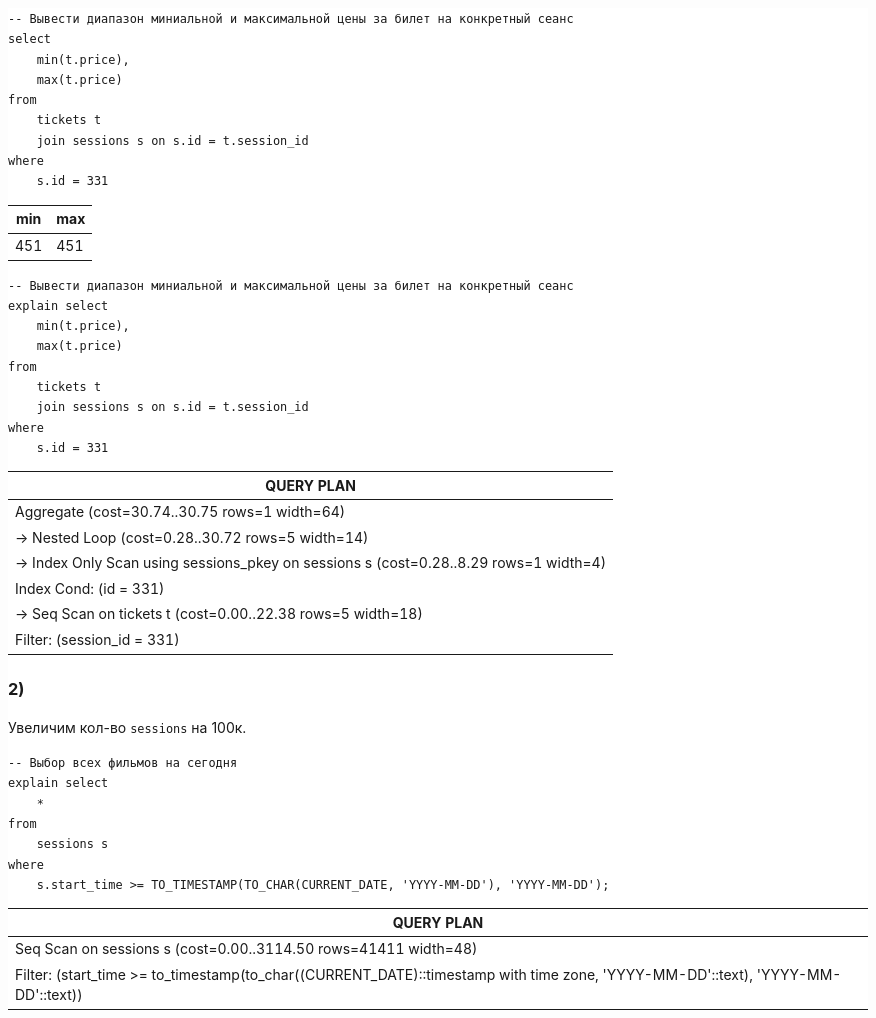 ```
-- Вывести диапазон миниальной и максимальной цены за билет на конкретный сеанс
select
    min(t.price),
    max(t.price)
from
    tickets t
    join sessions s on s.id = t.session_id
where
    s.id = 331
```
|min|max|
|---|---|
|451|451|

```
-- Вывести диапазон миниальной и максимальной цены за билет на конкретный сеанс
explain select
    min(t.price),
    max(t.price)
from
    tickets t
    join sessions s on s.id = t.session_id
where
    s.id = 331
```
|QUERY PLAN                                                                                     |
|-----------------------------------------------------------------------------------------------|
|Aggregate  (cost=30.74..30.75 rows=1 width=64)                                                 |
|  ->  Nested Loop  (cost=0.28..30.72 rows=5 width=14)                                          |
|        ->  Index Only Scan using sessions_pkey on sessions s  (cost=0.28..8.29 rows=1 width=4)|
|              Index Cond: (id = 331)                                                           |
|        ->  Seq Scan on tickets t  (cost=0.00..22.38 rows=5 width=18)                          |
|              Filter: (session_id = 331)                                                       |

### 2)  

Увеличим кол-во `sessions` на 100к.  
```
-- Выбор всех фильмов на сегодня
explain select
    *
from
    sessions s
where
    s.start_time >= TO_TIMESTAMP(TO_CHAR(CURRENT_DATE, 'YYYY-MM-DD'), 'YYYY-MM-DD');
```
|QUERY PLAN                                                                                                                       |
|---------------------------------------------------------------------------------------------------------------------------------|
|Seq Scan on sessions s  (cost=0.00..3114.50 rows=41411 width=48)                                                                 |
|  Filter: (start_time >= to_timestamp(to_char((CURRENT_DATE)::timestamp with time zone, 'YYYY-MM-DD'::text), 'YYYY-MM-DD'::text))|
